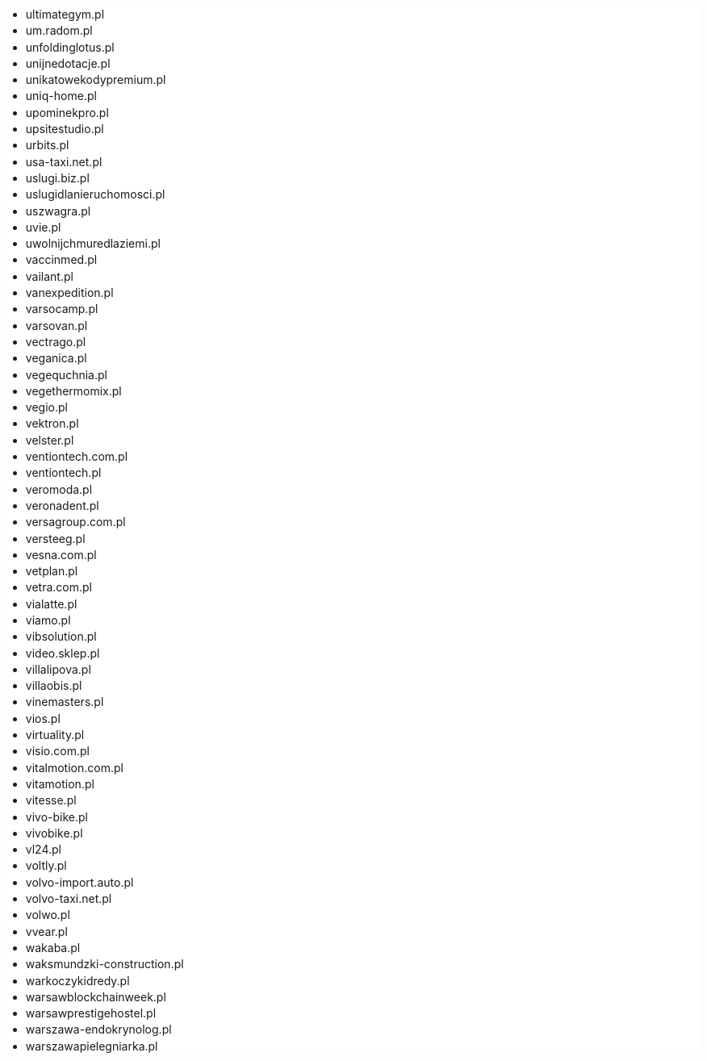 - ultimategym.pl
- um.radom.pl
- unfoldinglotus.pl
- unijnedotacje.pl
- unikatowekodypremium.pl
- uniq-home.pl
- upominekpro.pl
- upsitestudio.pl
- urbits.pl
- usa-taxi.net.pl
- uslugi.biz.pl
- uslugidlanieruchomosci.pl
- uszwagra.pl
- uvie.pl
- uwolnijchmuredlaziemi.pl
- vaccinmed.pl
- vailant.pl
- vanexpedition.pl
- varsocamp.pl
- varsovan.pl
- vectrago.pl
- veganica.pl
- vegequchnia.pl
- vegethermomix.pl
- vegio.pl
- vektron.pl
- velster.pl
- ventiontech.com.pl
- ventiontech.pl
- veromoda.pl
- veronadent.pl
- versagroup.com.pl
- versteeg.pl
- vesna.com.pl
- vetplan.pl
- vetra.com.pl
- vialatte.pl
- viamo.pl
- vibsolution.pl
- video.sklep.pl
- villalipova.pl
- villaobis.pl
- vinemasters.pl
- vios.pl
- virtuality.pl
- visio.com.pl
- vitalmotion.com.pl
- vitamotion.pl
- vitesse.pl
- vivo-bike.pl
- vivobike.pl
- vl24.pl
- voltly.pl
- volvo-import.auto.pl
- volvo-taxi.net.pl
- volwo.pl
- vvear.pl
- wakaba.pl
- waksmundzki-construction.pl
- warkoczykidredy.pl
- warsawblockchainweek.pl
- warsawprestigehostel.pl
- warszawa-endokrynolog.pl
- warszawapielegniarka.pl